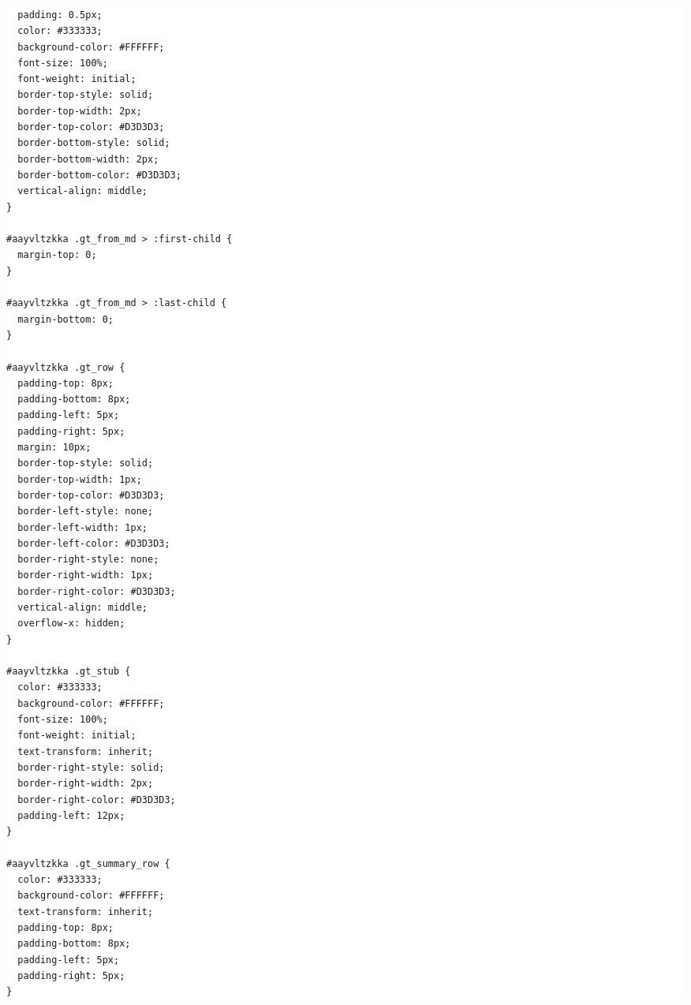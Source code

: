 ```{=html}
  padding: 0.5px;
  color: #333333;
  background-color: #FFFFFF;
  font-size: 100%;
  font-weight: initial;
  border-top-style: solid;
  border-top-width: 2px;
  border-top-color: #D3D3D3;
  border-bottom-style: solid;
  border-bottom-width: 2px;
  border-bottom-color: #D3D3D3;
  vertical-align: middle;
}

#aayvltzkka .gt_from_md > :first-child {
  margin-top: 0;
}

#aayvltzkka .gt_from_md > :last-child {
  margin-bottom: 0;
}

#aayvltzkka .gt_row {
  padding-top: 8px;
  padding-bottom: 8px;
  padding-left: 5px;
  padding-right: 5px;
  margin: 10px;
  border-top-style: solid;
  border-top-width: 1px;
  border-top-color: #D3D3D3;
  border-left-style: none;
  border-left-width: 1px;
  border-left-color: #D3D3D3;
  border-right-style: none;
  border-right-width: 1px;
  border-right-color: #D3D3D3;
  vertical-align: middle;
  overflow-x: hidden;
}

#aayvltzkka .gt_stub {
  color: #333333;
  background-color: #FFFFFF;
  font-size: 100%;
  font-weight: initial;
  text-transform: inherit;
  border-right-style: solid;
  border-right-width: 2px;
  border-right-color: #D3D3D3;
  padding-left: 12px;
}

#aayvltzkka .gt_summary_row {
  color: #333333;
  background-color: #FFFFFF;
  text-transform: inherit;
  padding-top: 8px;
  padding-bottom: 8px;
  padding-left: 5px;
  padding-right: 5px;
}

```
